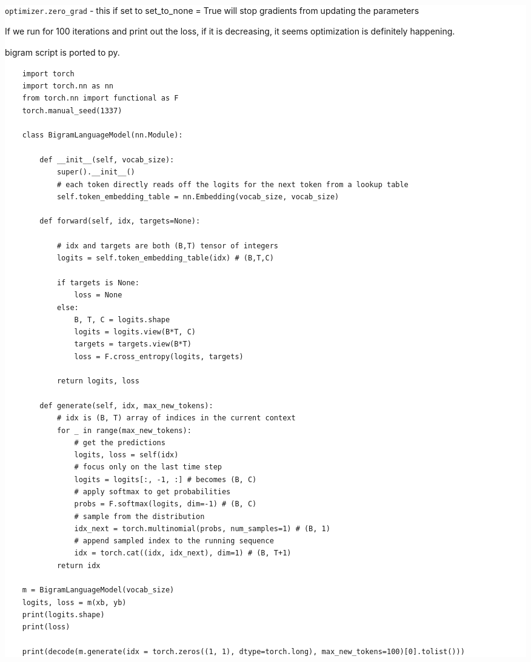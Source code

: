 `optimizer.zero_grad` - this if set to set_to_none = True will stop gradients from updating the parameters

If we run for 100 iterations and print out the loss, if it is decreasing, it seems optimization is definitely happening.

bigram script is ported to py.


```
    import torch
    import torch.nn as nn
    from torch.nn import functional as F
    torch.manual_seed(1337)

    class BigramLanguageModel(nn.Module):

        def __init__(self, vocab_size):
            super().__init__()
            # each token directly reads off the logits for the next token from a lookup table
            self.token_embedding_table = nn.Embedding(vocab_size, vocab_size)

        def forward(self, idx, targets=None):

            # idx and targets are both (B,T) tensor of integers
            logits = self.token_embedding_table(idx) # (B,T,C)
            
            if targets is None:
                loss = None
            else:
                B, T, C = logits.shape
                logits = logits.view(B*T, C)
                targets = targets.view(B*T)
                loss = F.cross_entropy(logits, targets)

            return logits, loss
        
        def generate(self, idx, max_new_tokens):
            # idx is (B, T) array of indices in the current context
            for _ in range(max_new_tokens):
                # get the predictions
                logits, loss = self(idx)
                # focus only on the last time step
                logits = logits[:, -1, :] # becomes (B, C)
                # apply softmax to get probabilities
                probs = F.softmax(logits, dim=-1) # (B, C)
                # sample from the distribution
                idx_next = torch.multinomial(probs, num_samples=1) # (B, 1)
                # append sampled index to the running sequence
                idx = torch.cat((idx, idx_next), dim=1) # (B, T+1)
            return idx

    m = BigramLanguageModel(vocab_size)
    logits, loss = m(xb, yb)
    print(logits.shape)
    print(loss)

    print(decode(m.generate(idx = torch.zeros((1, 1), dtype=torch.long), max_new_tokens=100)[0].tolist()))
```

